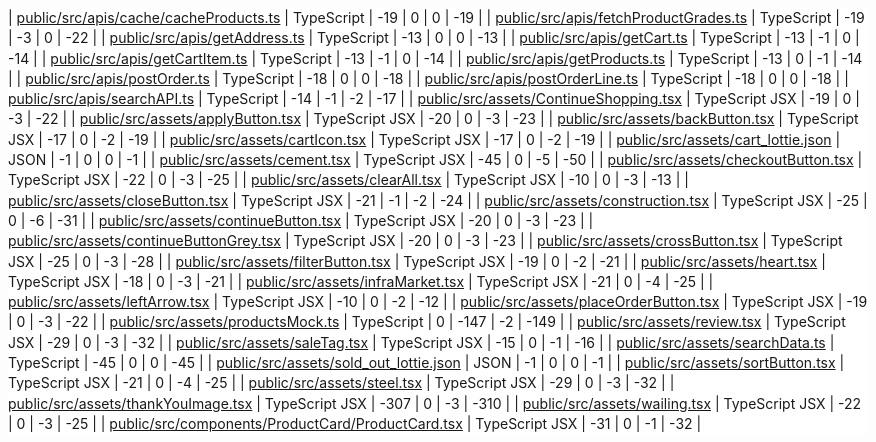 | [public/src/apis/cache/cacheProducts.ts](/public/src/apis/cache/cacheProducts.ts) | TypeScript | -19 | 0 | 0 | -19 |
| [public/src/apis/fetchProductGrades.ts](/public/src/apis/fetchProductGrades.ts) | TypeScript | -19 | -3 | 0 | -22 |
| [public/src/apis/getAddress.ts](/public/src/apis/getAddress.ts) | TypeScript | -13 | 0 | 0 | -13 |
| [public/src/apis/getCart.ts](/public/src/apis/getCart.ts) | TypeScript | -13 | -1 | 0 | -14 |
| [public/src/apis/getCartItem.ts](/public/src/apis/getCartItem.ts) | TypeScript | -13 | -1 | 0 | -14 |
| [public/src/apis/getProducts.ts](/public/src/apis/getProducts.ts) | TypeScript | -13 | 0 | -1 | -14 |
| [public/src/apis/postOrder.ts](/public/src/apis/postOrder.ts) | TypeScript | -18 | 0 | 0 | -18 |
| [public/src/apis/postOrderLine.ts](/public/src/apis/postOrderLine.ts) | TypeScript | -18 | 0 | 0 | -18 |
| [public/src/apis/searchAPI.ts](/public/src/apis/searchAPI.ts) | TypeScript | -14 | -1 | -2 | -17 |
| [public/src/assets/ContinueShopping.tsx](/public/src/assets/ContinueShopping.tsx) | TypeScript JSX | -19 | 0 | -3 | -22 |
| [public/src/assets/applyButton.tsx](/public/src/assets/applyButton.tsx) | TypeScript JSX | -20 | 0 | -3 | -23 |
| [public/src/assets/backButton.tsx](/public/src/assets/backButton.tsx) | TypeScript JSX | -17 | 0 | -2 | -19 |
| [public/src/assets/cartIcon.tsx](/public/src/assets/cartIcon.tsx) | TypeScript JSX | -17 | 0 | -2 | -19 |
| [public/src/assets/cart_lottie.json](/public/src/assets/cart_lottie.json) | JSON | -1 | 0 | 0 | -1 |
| [public/src/assets/cement.tsx](/public/src/assets/cement.tsx) | TypeScript JSX | -45 | 0 | -5 | -50 |
| [public/src/assets/checkoutButton.tsx](/public/src/assets/checkoutButton.tsx) | TypeScript JSX | -22 | 0 | -3 | -25 |
| [public/src/assets/clearAll.tsx](/public/src/assets/clearAll.tsx) | TypeScript JSX | -10 | 0 | -3 | -13 |
| [public/src/assets/closeButton.tsx](/public/src/assets/closeButton.tsx) | TypeScript JSX | -21 | -1 | -2 | -24 |
| [public/src/assets/construction.tsx](/public/src/assets/construction.tsx) | TypeScript JSX | -25 | 0 | -6 | -31 |
| [public/src/assets/continueButton.tsx](/public/src/assets/continueButton.tsx) | TypeScript JSX | -20 | 0 | -3 | -23 |
| [public/src/assets/continueButtonGrey.tsx](/public/src/assets/continueButtonGrey.tsx) | TypeScript JSX | -20 | 0 | -3 | -23 |
| [public/src/assets/crossButton.tsx](/public/src/assets/crossButton.tsx) | TypeScript JSX | -25 | 0 | -3 | -28 |
| [public/src/assets/filterButton.tsx](/public/src/assets/filterButton.tsx) | TypeScript JSX | -19 | 0 | -2 | -21 |
| [public/src/assets/heart.tsx](/public/src/assets/heart.tsx) | TypeScript JSX | -18 | 0 | -3 | -21 |
| [public/src/assets/infraMarket.tsx](/public/src/assets/infraMarket.tsx) | TypeScript JSX | -21 | 0 | -4 | -25 |
| [public/src/assets/leftArrow.tsx](/public/src/assets/leftArrow.tsx) | TypeScript JSX | -10 | 0 | -2 | -12 |
| [public/src/assets/placeOrderButton.tsx](/public/src/assets/placeOrderButton.tsx) | TypeScript JSX | -19 | 0 | -3 | -22 |
| [public/src/assets/productsMock.ts](/public/src/assets/productsMock.ts) | TypeScript | 0 | -147 | -2 | -149 |
| [public/src/assets/review.tsx](/public/src/assets/review.tsx) | TypeScript JSX | -29 | 0 | -3 | -32 |
| [public/src/assets/saleTag.tsx](/public/src/assets/saleTag.tsx) | TypeScript JSX | -15 | 0 | -1 | -16 |
| [public/src/assets/searchData.ts](/public/src/assets/searchData.ts) | TypeScript | -45 | 0 | 0 | -45 |
| [public/src/assets/sold_out_lottie.json](/public/src/assets/sold_out_lottie.json) | JSON | -1 | 0 | 0 | -1 |
| [public/src/assets/sortButton.tsx](/public/src/assets/sortButton.tsx) | TypeScript JSX | -21 | 0 | -4 | -25 |
| [public/src/assets/steel.tsx](/public/src/assets/steel.tsx) | TypeScript JSX | -29 | 0 | -3 | -32 |
| [public/src/assets/thankYouImage.tsx](/public/src/assets/thankYouImage.tsx) | TypeScript JSX | -307 | 0 | -3 | -310 |
| [public/src/assets/wailing.tsx](/public/src/assets/wailing.tsx) | TypeScript JSX | -22 | 0 | -3 | -25 |
| [public/src/components/ProductCard/ProductCard.tsx](/public/src/components/ProductCard/ProductCard.tsx) | TypeScript JSX | -31 | 0 | -1 | -32 |